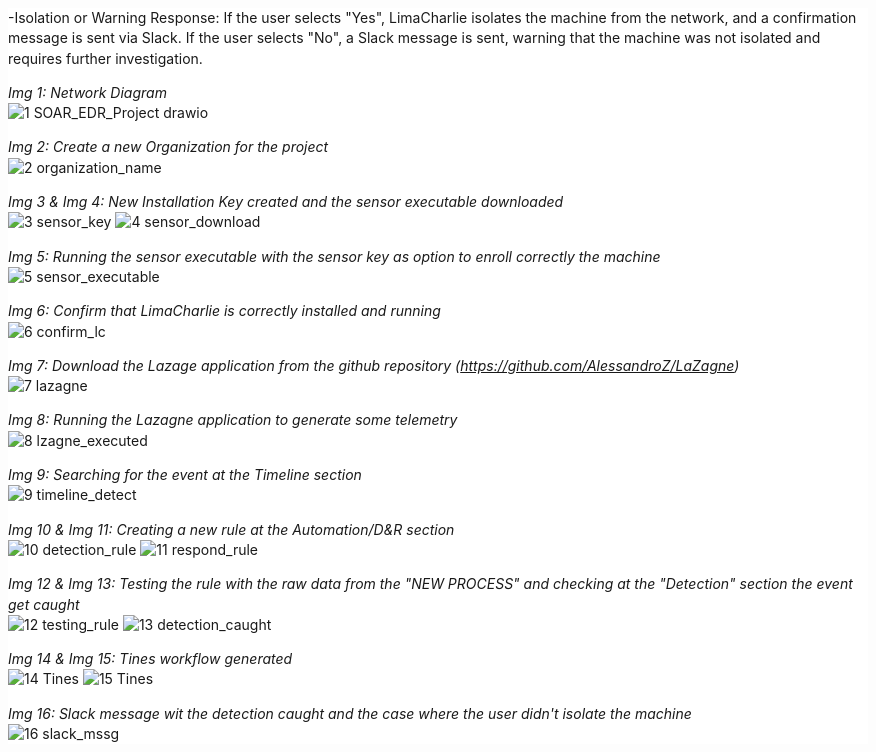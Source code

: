 -Isolation or Warning Response:
If the user selects "Yes", LimaCharlie isolates the machine from the network, and a confirmation message is sent via Slack.
If the user selects "No", a Slack message is sent, warning that the machine was not isolated and requires further investigation.

*Img 1: Network Diagram*<br>
![1 SOAR_EDR_Project drawio](https://github.com/user-attachments/assets/9f5b9e8c-db95-4d8c-a896-e7bb6c42b6a8)

*Img 2: Create a new Organization for the project*<br>
<img width="569" alt="2 organization_name" src="https://github.com/user-attachments/assets/ef6c5742-b7e5-4f4b-9c86-8e3f889daf84" />

*Img 3 & Img 4: New Installation Key created and the sensor executable downloaded*<br>
![3 sensor_key](https://github.com/user-attachments/assets/9d275610-93c0-4971-85fc-1378e89f000d)
![4 sensor_download](https://github.com/user-attachments/assets/ac1351cc-7121-4116-a15f-80a81ab79e9d)

*Img 5: Running the sensor executable with the sensor key as option to enroll correctly the machine*<br>
<img width="434" alt="5 sensor_executable" src="https://github.com/user-attachments/assets/d8d6a51c-7e7b-4cd8-9b6a-6308961c1c3c" />

*Img 6: Confirm that LimaCharlie is correctly installed and running*<br>
<img width="444" alt="6 confirm_lc" src="https://github.com/user-attachments/assets/5ae12316-1b4d-456d-ba7d-17766fdd966d" />

*Img 7: Download the Lazage application from the github repository (https://github.com/AlessandroZ/LaZagne)*<br>
![7 lazagne](https://github.com/user-attachments/assets/8f943c76-1d1f-4e5a-b3dc-c6a5dfa01a9b)

*Img 8: Running the Lazagne application to generate some telemetry*<br>
<img width="425" alt="8 lzagne_executed" src="https://github.com/user-attachments/assets/3f1e345b-fb6f-4012-8096-3faa411e97cf" />

*Img 9: Searching for the event at the Timeline section*<br>
<img width="820" alt="9 timeline_detect" src="https://github.com/user-attachments/assets/e21a01b2-7b12-4723-906a-315c5ea2ec82" />

*Img 10 & Img 11: Creating a new rule at the Automation/D&R section*<br>
<img width="427" alt="10 detection_rule" src="https://github.com/user-attachments/assets/d917579e-541b-4b51-999a-bf23853785d2" />
<img width="228" alt="11 respond_rule" src="https://github.com/user-attachments/assets/d04c24f4-fcfe-46a2-8281-e0ea4805b150" />

*Img 12 & Img 13: Testing the rule with the raw data from the "NEW PROCESS" and checking at the "Detection" section the event get caught*<br>
<img width="665" alt="12 testing_rule" src="https://github.com/user-attachments/assets/6750cd2e-8ddd-40b5-af79-840c8e79e30b" />
<img width="817" alt="13 detection_caught" src="https://github.com/user-attachments/assets/d4e76892-6e02-4fa0-93ba-52e7d88b021f" />

*Img 14 & Img 15: Tines workflow generated*<br>
![14 Tines](https://github.com/user-attachments/assets/a5d45724-5f50-478b-8595-1550f16d356e)
![15 Tines](https://github.com/user-attachments/assets/3534d388-0f6c-485d-a0a4-67ac4a31bc05)

*Img 16: Slack message wit the detection caught and the case where the user didn't isolate the machine*<br>
<img width="503" alt="16 slack_mssg" src="https://github.com/user-attachments/assets/c7522924-0fb2-4b13-8a78-e9062ed29987" />
